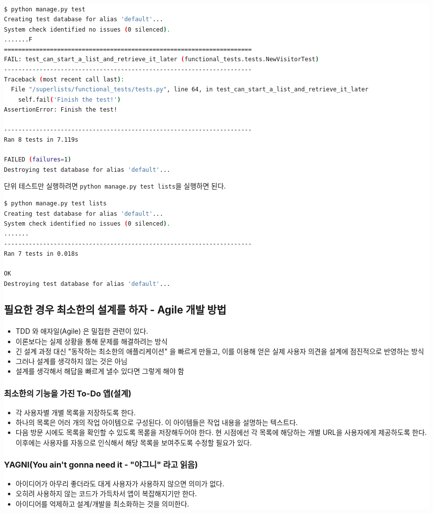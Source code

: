 ```sh
$ python manage.py test
Creating test database for alias 'default'...
System check identified no issues (0 silenced).
.......F
======================================================================
FAIL: test_can_start_a_list_and_retrieve_it_later (functional_tests.tests.NewVisitorTest)
----------------------------------------------------------------------
Traceback (most recent call last):
  File "/superlists/functional_tests/tests.py", line 64, in test_can_start_a_list_and_retrieve_it_later
    self.fail('Finish the test!')
AssertionError: Finish the test!

----------------------------------------------------------------------
Ran 8 tests in 7.119s

FAILED (failures=1)
Destroying test database for alias 'default'...
```

단위 테스트만 실행하려면 `python manage.py test lists`을 실행하면 된다.

```sh
$ python manage.py test lists
Creating test database for alias 'default'...
System check identified no issues (0 silenced).
.......
----------------------------------------------------------------------
Ran 7 tests in 0.018s

OK
Destroying test database for alias 'default'...
```

## 필요한 경우 최소한의 설계를 하자 - Agile 개발 방법

- TDD 와 애자일(Agile) 은 밀접한 관련이 있다.
- 이론보다는 실제 상황을 통해 문제를 해결하려는 방식
- 긴 설계 과정 대신 "동작하는 최소한의 애플리케이션" 을 빠르게 만들고, 이를 이용해 얻은 실제 사용자 의견을 설계에 점진적으로 반영하는 방식
- 그러나 설계를 생각하지 않는 것은 아님
- 설계를 생각해서 해답을 빠르게 낼수 있다면 그렇게 해야 함

### 최소한의 기능을 가진 To-Do 앱(설계)

- 각 사용자별 개별 목록을 저장하도록 한다.
- 하나의 목록은 어러 개의 작업 아이템으로 구성된다. 이 아이템들은 작업 내용을 설명하는 텍스트다.
- 다음 방문 시에도 목록을 확인할 수 있도록 목롣을 저장해두어야 한다. 현 시점에선 각 목록에 해당하는 개별 URL을 사용자에게 제공하도록 한다. 이후에는 사용자를 자동으로 인식해서 해당 목록을 보여주도록 수정할 필요가 있다.

### YAGNI(You ain't gonna need it - "야그니" 라고 읽음)

- 아이디어가 아무리 좋더라도 대게 사용자가 사용하지 않으면 의미가 없다.
- 오히려 사용하지 않는 코드가 가득차서 앱이 복잡해지기만 한다.
- 아이디어를 억제하고 설계/개발을 최소화하는 것을 의미한다.
